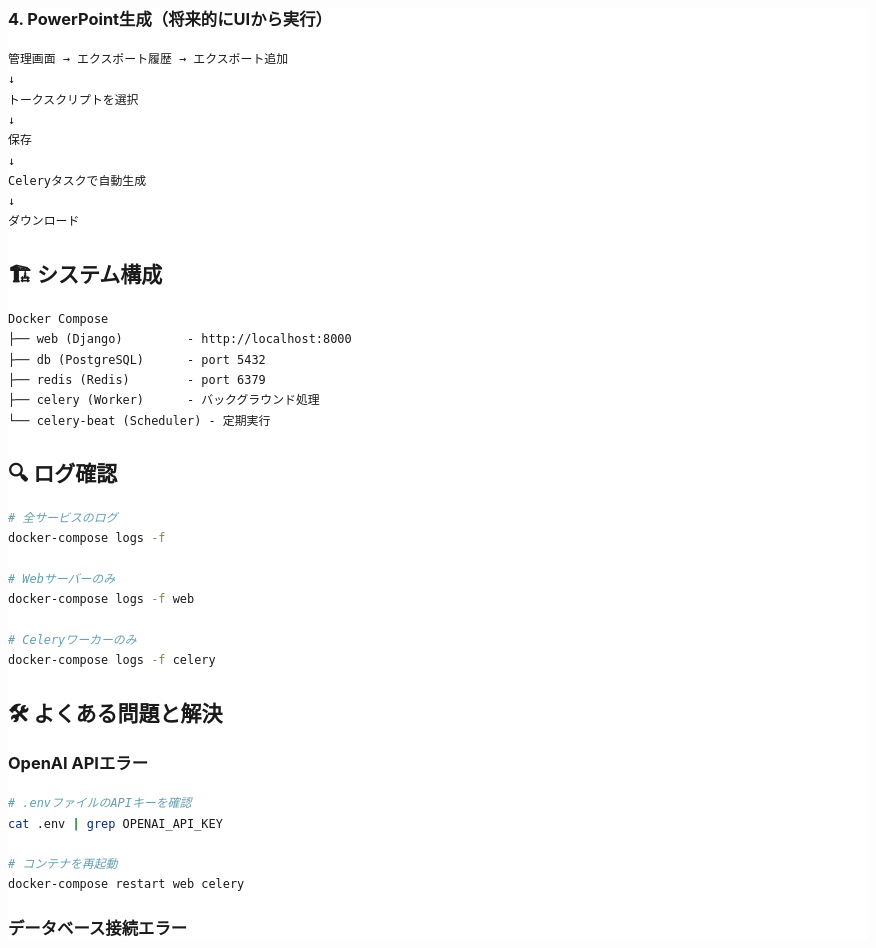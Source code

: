### 4. PowerPoint生成（将来的にUIから実行）

```
管理画面 → エクスポート履歴 → エクスポート追加
↓
トークスクリプトを選択
↓
保存
↓
Celeryタスクで自動生成
↓
ダウンロード
```

## 🏗️ システム構成

```
Docker Compose
├── web (Django)         - http://localhost:8000
├── db (PostgreSQL)      - port 5432
├── redis (Redis)        - port 6379
├── celery (Worker)      - バックグラウンド処理
└── celery-beat (Scheduler) - 定期実行
```

## 🔍 ログ確認

```bash
# 全サービスのログ
docker-compose logs -f

# Webサーバーのみ
docker-compose logs -f web

# Celeryワーカーのみ
docker-compose logs -f celery
```

## 🛠️ よくある問題と解決

### OpenAI APIエラー

```bash
# .envファイルのAPIキーを確認
cat .env | grep OPENAI_API_KEY

# コンテナを再起動
docker-compose restart web celery
```

### データベース接続エラー
